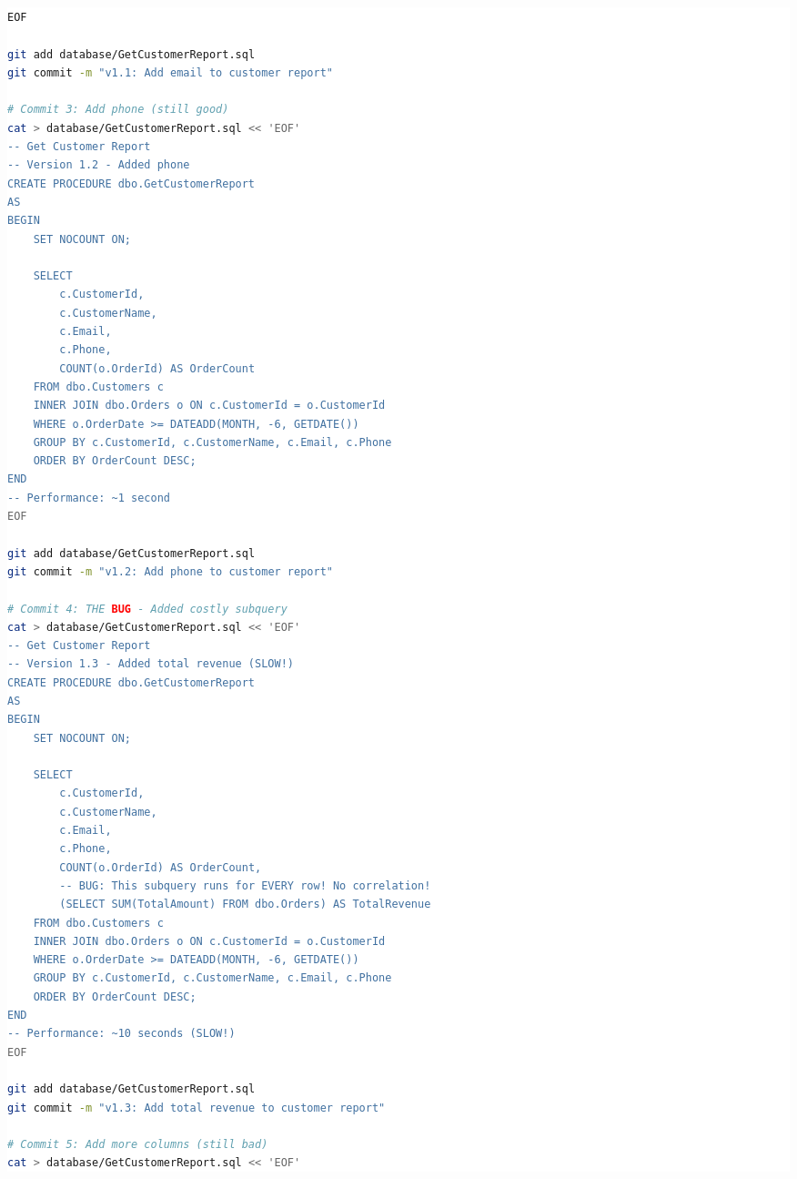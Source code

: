 ```bash
EOF

git add database/GetCustomerReport.sql
git commit -m "v1.1: Add email to customer report"

# Commit 3: Add phone (still good)
cat > database/GetCustomerReport.sql << 'EOF'
-- Get Customer Report
-- Version 1.2 - Added phone
CREATE PROCEDURE dbo.GetCustomerReport
AS
BEGIN
    SET NOCOUNT ON;

    SELECT
        c.CustomerId,
        c.CustomerName,
        c.Email,
        c.Phone,
        COUNT(o.OrderId) AS OrderCount
    FROM dbo.Customers c
    INNER JOIN dbo.Orders o ON c.CustomerId = o.CustomerId
    WHERE o.OrderDate >= DATEADD(MONTH, -6, GETDATE())
    GROUP BY c.CustomerId, c.CustomerName, c.Email, c.Phone
    ORDER BY OrderCount DESC;
END
-- Performance: ~1 second
EOF

git add database/GetCustomerReport.sql
git commit -m "v1.2: Add phone to customer report"

# Commit 4: THE BUG - Added costly subquery
cat > database/GetCustomerReport.sql << 'EOF'
-- Get Customer Report
-- Version 1.3 - Added total revenue (SLOW!)
CREATE PROCEDURE dbo.GetCustomerReport
AS
BEGIN
    SET NOCOUNT ON;

    SELECT
        c.CustomerId,
        c.CustomerName,
        c.Email,
        c.Phone,
        COUNT(o.OrderId) AS OrderCount,
        -- BUG: This subquery runs for EVERY row! No correlation!
        (SELECT SUM(TotalAmount) FROM dbo.Orders) AS TotalRevenue
    FROM dbo.Customers c
    INNER JOIN dbo.Orders o ON c.CustomerId = o.CustomerId
    WHERE o.OrderDate >= DATEADD(MONTH, -6, GETDATE())
    GROUP BY c.CustomerId, c.CustomerName, c.Email, c.Phone
    ORDER BY OrderCount DESC;
END
-- Performance: ~10 seconds (SLOW!)
EOF

git add database/GetCustomerReport.sql
git commit -m "v1.3: Add total revenue to customer report"

# Commit 5: Add more columns (still bad)
cat > database/GetCustomerReport.sql << 'EOF'
```